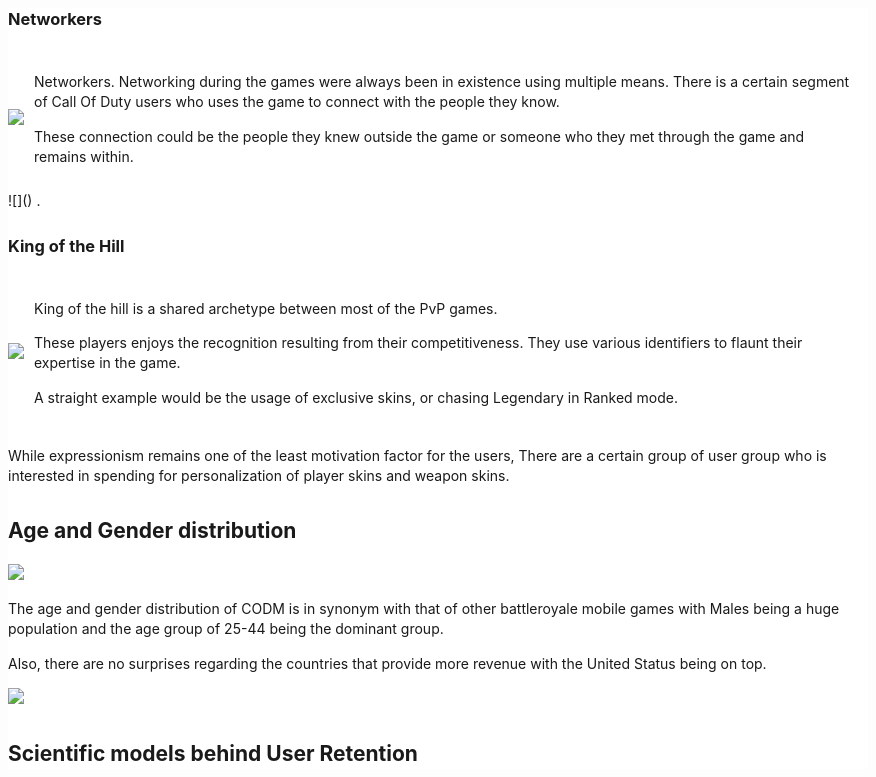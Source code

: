 ### Networkers
<div class="parent" style="display:flex; align-items:center;">
<div class="imageleft">
<img src="https://i.imgur.com/vk6e7G4.png" style="padding-top:0;margin-top:0;">
</div>
<div class="textright" style="display:block; margin-top:0;padding:10px;">
<p> Networkers. Networking during the games were always been in existence using multiple means. There is a certain segment of Call Of Duty users who uses the game to connect with the people they know.</p>
<p>These connection could be the people they knew outside the game or someone who they met through the game and remains within.</p>
</div>
</div>
![]()
. 

### King of the Hill

<div class="parent" style="display:flex; align-items:center;">
<div class="imageleft">
<img src="https://i.imgur.com/YAGGxtc.png" style="padding-top:0;margin-top:0;">
</div>
<div class="textright" style="display:block; margin-top:0;padding:10px;">
<p> King of the hill is a shared archetype between most of the PvP games.</p>
<p>These players enjoys the recognition resulting from their competitiveness. They use various identifiers to flaunt their expertise in the game. </p>
<p>A straight example would be the usage of exclusive skins, or chasing Legendary in Ranked mode.<p>
</div>
</div>

While expressionism remains one of the least motivation factor for the users, There are a certain group of user group who is interested in spending for personalization of player skins and weapon skins. 



## Age and Gender distribution

![](https://i.imgur.com/b3rBAGX.png)

The age and gender distribution of CODM is in synonym with that of other battleroyale mobile games with Males being a huge population and the age group of 25-44 being the dominant group.

Also, there are no surprises regarding the countries that provide more revenue with the United Status being on top.


![](https://i.imgur.com/VSad5l5.png)

## Scientific models behind User Retention
